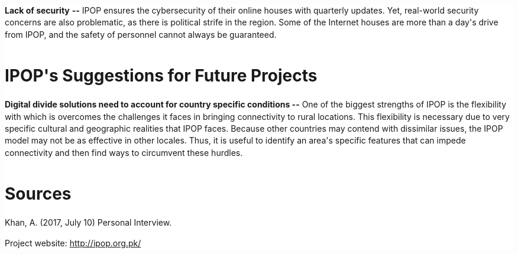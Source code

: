 **Lack of security** **--** IPOP ensures the cybersecurity of their
online houses with quarterly updates. Yet, real-world security concerns
are also problematic, as there is political strife in the region. Some
of the Internet houses are more than a day's drive from IPOP, and the
safety of personnel cannot always be guaranteed.

IPOP's Suggestions for Future Projects
======================================

**Digital divide solutions need to account for country specific
conditions --** One of the biggest strengths of IPOP is the flexibility
with which is overcomes the challenges it faces in bringing connectivity
to rural locations. This flexibility is necessary due to very specific
cultural and geographic realities that IPOP faces. Because other
countries may contend with dissimilar issues, the IPOP model may not be
as effective in other locales. Thus, it is useful to identify an area's
specific features that can impede connectivity and then find ways to
circumvent these hurdles.

Sources
=======

Khan, A. (2017, July 10) Personal Interview.

Project website: <http://ipop.org.pk/>
